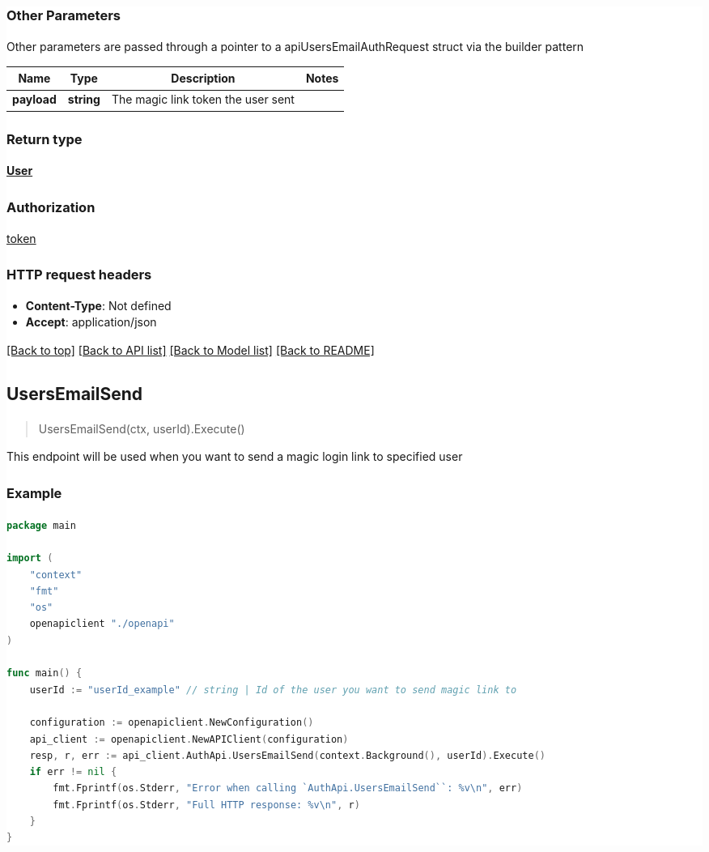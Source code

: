 

### Other Parameters

Other parameters are passed through a pointer to a apiUsersEmailAuthRequest struct via the builder pattern


Name | Type | Description  | Notes
------------- | ------------- | ------------- | -------------
 **payload** | **string** | The magic link token the user sent | 

### Return type

[**User**](User.md)

### Authorization

[token](../README.md#token)

### HTTP request headers

- **Content-Type**: Not defined
- **Accept**: application/json

[[Back to top]](#) [[Back to API list]](../README.md#documentation-for-api-endpoints)
[[Back to Model list]](../README.md#documentation-for-models)
[[Back to README]](../README.md)


## UsersEmailSend

> UsersEmailSend(ctx, userId).Execute()

This endpoint will be used when you want to send a magic login link to specified user

### Example

```go
package main

import (
    "context"
    "fmt"
    "os"
    openapiclient "./openapi"
)

func main() {
    userId := "userId_example" // string | Id of the user you want to send magic link to

    configuration := openapiclient.NewConfiguration()
    api_client := openapiclient.NewAPIClient(configuration)
    resp, r, err := api_client.AuthApi.UsersEmailSend(context.Background(), userId).Execute()
    if err != nil {
        fmt.Fprintf(os.Stderr, "Error when calling `AuthApi.UsersEmailSend``: %v\n", err)
        fmt.Fprintf(os.Stderr, "Full HTTP response: %v\n", r)
    }
}
```
